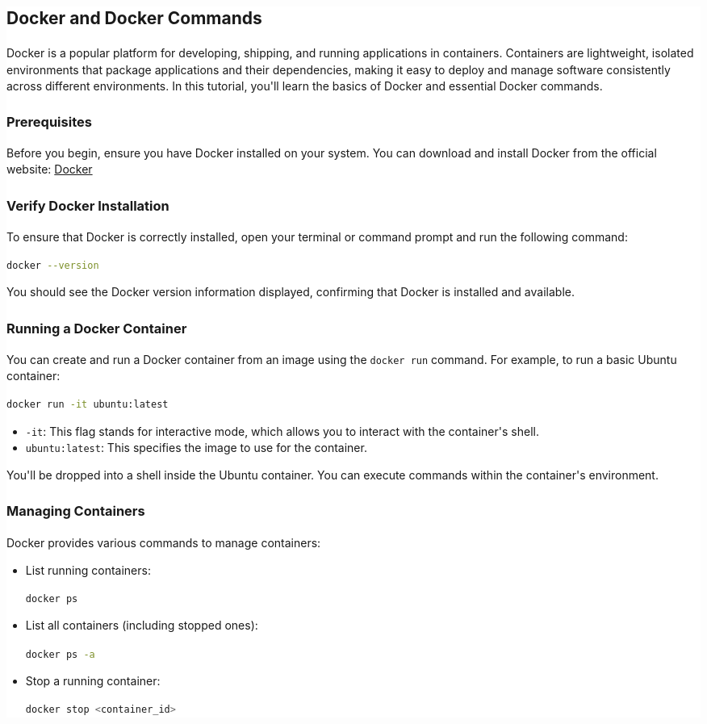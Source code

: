 ## Docker and Docker Commands

Docker is a popular platform for developing, shipping, and running applications in containers. Containers are lightweight, isolated environments that package applications and their dependencies, making it easy to deploy and manage software consistently across different environments. In this tutorial, you'll learn the basics of Docker and essential Docker commands.

### Prerequisites

Before you begin, ensure you have Docker installed on your system. You can download and install Docker from the official website: [Docker](https://www.docker.com/products/docker-desktop)

### Verify Docker Installation

To ensure that Docker is correctly installed, open your terminal or command prompt and run the following command:

```bash
docker --version
```

You should see the Docker version information displayed, confirming that Docker is installed and available.

### Running a Docker Container

You can create and run a Docker container from an image using the `docker run` command. For example, to run a basic Ubuntu container:

```bash
docker run -it ubuntu:latest
```

- `-it`: This flag stands for interactive mode, which allows you to interact with the container's shell.
- `ubuntu:latest`: This specifies the image to use for the container.

You'll be dropped into a shell inside the Ubuntu container. You can execute commands within the container's environment.

### Managing Containers

Docker provides various commands to manage containers:

- List running containers:
  ```bash
  docker ps
  ```

- List all containers (including stopped ones):
  ```bash
  docker ps -a
  ```

- Stop a running container:
  ```bash
  docker stop <container_id>
  ```
